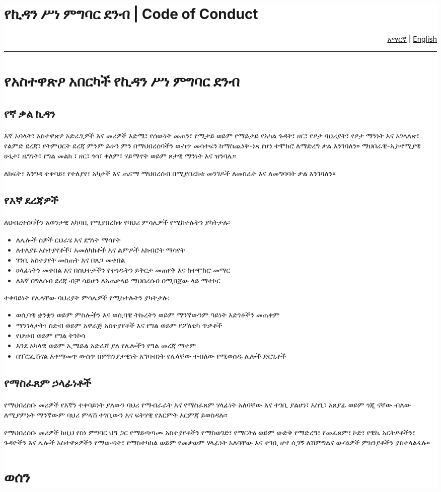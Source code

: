 # የኪዳን ሥነ ምግባር ደንብ | Code of Conduct

<p align="right">
  <a href="#የአስተዋጽዖ-አበርካች-የኪዳን-ሥነ-ምግባር-ደንብ">አማርኛ</a> |
  <a href="#contributor-covenant-code-of-conduct">English</a>
</p>

---

# የአስተዋጽዖ አበርካች የኪዳን ሥነ ምግባር ደንብ

## የኛ ቃል ኪዳን

እኛ አባላት፣ አስተዋጽዖ አድራጊዎች እና መሪዎች እድሜ፣ የሰውነት መጠን፣ የሚታይ ወይም የማይታይ የአካል ጉዳት፣ ዘር፣ የፆታ 
ባህሪያት፣ የፆታ ማንነት እና አገላለጽ፣ የልምድ ደረጃ፣ የትምህርት ደረጃ ምንም ይሁን ምን በማህበረሰባችን ውስጥ መሳተፍን 
ከማስጨነቅ-ነጻ የሆነ ተሞክሮ ለማድረግ ቃል እንገባለን። ማህበራዊ-ኢኮኖሚያዊ ሁኔታ፣ ዜግነት፣ የግል መልክ ፣ ዘር፣ ጎሳ፣ 
ቀለም፣ ሃይማኖት ወይም ጾታዊ ማንነት እና ዝንባሌ።

ለክፍት፣ እንግዳ ተቀባይ፣ የተለያየ፣ አካታች እና ጤናማ ማህበረሰብ በሚያበረክቱ መንገዶች ለመስራት እና ለመግባባት ቃል 
እንገባለን።

## የእኛ ደረጃዎች

ለህብረተሰባችን አወንታዊ አካባቢ የሚያበረክቱ የባህሪ ምሳሌዎች የሚከተሉትን ያካትታሉ፡

* ለሌሎች ሰዎች ርህራሄ እና ደግነት ማሳየት
* ለተለያዩ አስተያየቶች፣ አመለካከቶች እና ልምዶች አክብሮት ማሳየት
* ገንቢ አስተያየት መስጠት እና በጸጋ መቀበል
* ሀላፊነትን መቀበል እና በስህተታችን የተጎዱትን ይቅርታ መጠየቅ እና ከተሞክሮ መማር
* ለእኛ በግለሰብ ደረጃ ብቻ ሳይሆን ለአጠቃላይ ማህበረሰብ በሚበጀው ላይ ማተኮር

ተቀባይነት የሌላቸው ባህሪያት ምሳሌዎች የሚከተሉትን ያካትታሉ:

* ወሲባዊ ቋንቋን ወይም ምስሎችን እና ወሲባዊ ትኩረትን ወይም ማንኛውንም ዓይነት እድገቶችን መጠቀም
* ማንገላታት፣ ስድብ ወይም አዋራጅ አስተያየቶች እና የግል ወይም የፖለቲካ ጥቃቶች
* የህዝብ ወይም የግል ትንኮሳ
* እንደ አካላዊ ወይም ኢሜይል አድራሻ ያለ የሌሎችን የግል መረጃ ማተም
* በፕሮፌሽናል አቀማመጥ ውስጥ በምክንያታዊነት አግባብነት የሌላቸው ተብለው የሚወሰዱ ሌሎች ድርጊቶች

## የማስፈጸም ኃላፊነቶች

የማህበረሰቡ መሪዎች የእኛን ተቀባይነት ያለውን ባህሪ የማብራራት እና የማስፈጸም ሃላፊነት አለባቸው እና ተገቢ ያልሆነ፣ 
አስጊ፣ አጸያፊ ወይም ጎጂ ናቸው ብለው ለሚያምኑት ማንኛውም ባህሪ ምላሽ ተገቢውን እና ፍትሃዊ የእርምት እርምጃ ይወስዳሉ።

የማህበረሰቡ መሪዎች ከዚህ የስነ ምግባር ህግ ጋር የማይጣጣሙ አስተያየቶችን የማስወገድ፣ የማርትዕ ወይም ውድቅ የማድረግ፣ 
የመፈጸም፣ ኮድ፣ የዊኪ አርትዖቶችን፣ ጉዳዮችን እና ሌሎች አስተዋጾዎችን የማውጣት፣ የማስተካከል ወይም የመቃወም ሃላፊነት 
አለባቸው እና ተገቢ ሆኖ ሲገኝ ለሽምግልና ውሳኔዎች ምክንያቶችን ያስተላልፋሉ።

# ወሰን
